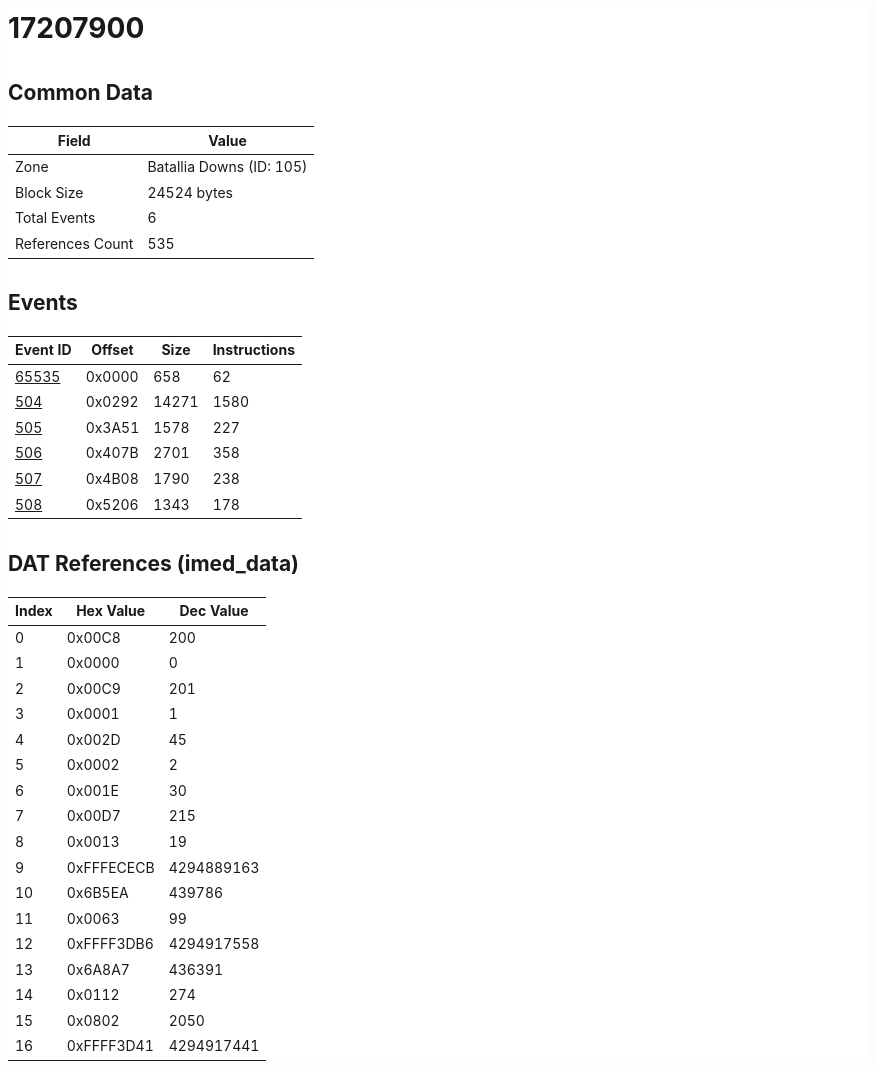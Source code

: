 # 17207900

## Common Data

| Field            | Value                    |
|------------------|--------------------------|
| Zone             | Batallia Downs (ID: 105) |
| Block Size       | 24524 bytes              |
| Total Events     | 6                        |
| References Count | 535                      |

## Events

| Event ID            | Offset   |   Size |   Instructions |
|---------------------|----------|--------|----------------|
| [65535](./65535.md) | 0x0000   |    658 |             62 |
| [504](./504.md)     | 0x0292   |  14271 |           1580 |
| [505](./505.md)     | 0x3A51   |   1578 |            227 |
| [506](./506.md)     | 0x407B   |   2701 |            358 |
| [507](./507.md)     | 0x4B08   |   1790 |            238 |
| [508](./508.md)     | 0x5206   |   1343 |            178 |

## DAT References (imed_data)

|   Index | Hex Value   |   Dec Value |
|---------|-------------|-------------|
|       0 | 0x00C8      |         200 |
|       1 | 0x0000      |           0 |
|       2 | 0x00C9      |         201 |
|       3 | 0x0001      |           1 |
|       4 | 0x002D      |          45 |
|       5 | 0x0002      |           2 |
|       6 | 0x001E      |          30 |
|       7 | 0x00D7      |         215 |
|       8 | 0x0013      |          19 |
|       9 | 0xFFFECECB  |  4294889163 |
|      10 | 0x6B5EA     |      439786 |
|      11 | 0x0063      |          99 |
|      12 | 0xFFFF3DB6  |  4294917558 |
|      13 | 0x6A8A7     |      436391 |
|      14 | 0x0112      |         274 |
|      15 | 0x0802      |        2050 |
|      16 | 0xFFFF3D41  |  4294917441 |
